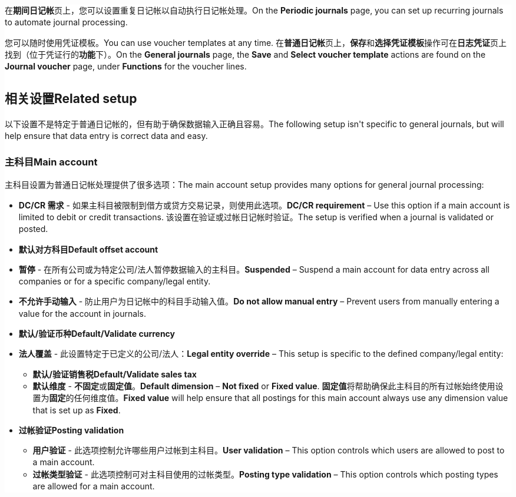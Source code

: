 <span data-ttu-id="9454f-125">在**期间日记帐**页上，您可以设置重复日记帐以自动执行日记帐处理。</span><span class="sxs-lookup"><span data-stu-id="9454f-125">On the **Periodic journals** page, you can set up recurring journals to automate journal processing.</span></span> 

<span data-ttu-id="9454f-126">您可以随时使用凭证模板。</span><span class="sxs-lookup"><span data-stu-id="9454f-126">You can use voucher templates at any time.</span></span> <span data-ttu-id="9454f-127">在**普通日记帐**页上，**保存**和**选择凭证模板**操作可在**日志凭证**页上找到（位于凭证行的**功能**下）。</span><span class="sxs-lookup"><span data-stu-id="9454f-127">On the **General journals** page, the **Save** and **Select voucher template** actions are found on the **Journal voucher** page, under **Functions** for the voucher lines.</span></span>

## <a name="related-setup"></a><span data-ttu-id="9454f-128">相关设置</span><span class="sxs-lookup"><span data-stu-id="9454f-128">Related setup</span></span>
<span data-ttu-id="9454f-129">以下设置不是特定于普通日记帐的，但有助于确保数据输入正确且容易。</span><span class="sxs-lookup"><span data-stu-id="9454f-129">The following setup isn't specific to general journals, but will help ensure that data entry is correct data and easy.</span></span>

### <a name="main-account"></a><span data-ttu-id="9454f-130">主科目</span><span class="sxs-lookup"><span data-stu-id="9454f-130">Main account</span></span>

<span data-ttu-id="9454f-131">主科目设置为普通日记帐处理提供了很多选项：</span><span class="sxs-lookup"><span data-stu-id="9454f-131">The main account setup provides many options for general journal processing:</span></span>

-   <span data-ttu-id="9454f-132">**DC/CR 需求** - 如果主科目被限制到借方或贷方交易记录，则使用此选项。</span><span class="sxs-lookup"><span data-stu-id="9454f-132">**DC/CR requirement** – Use this option if a main account is limited to debit or credit transactions.</span></span> <span data-ttu-id="9454f-133">该设置在验证或过帐日记帐时验证。</span><span class="sxs-lookup"><span data-stu-id="9454f-133">The setup is verified when a journal is validated or posted.</span></span>

-   <span data-ttu-id="9454f-134">**默认对方科目**</span><span class="sxs-lookup"><span data-stu-id="9454f-134">**Default offset account**</span></span>
-   <span data-ttu-id="9454f-135">**暂停** - 在所有公司或为特定公司/法人暂停数据输入的主科目。</span><span class="sxs-lookup"><span data-stu-id="9454f-135">**Suspended** – Suspend a main account for data entry across all companies or for a specific company/legal entity.</span></span>
-   <span data-ttu-id="9454f-136">**不允许手动输入** - 防止用户为日记帐中的科目手动输入值。</span><span class="sxs-lookup"><span data-stu-id="9454f-136">**Do not allow manual entry** – Prevent users from manually entering a value for the account in journals.</span></span>
-   <span data-ttu-id="9454f-137">**默认/验证币种**</span><span class="sxs-lookup"><span data-stu-id="9454f-137">**Default/Validate currency**</span></span>
-   <span data-ttu-id="9454f-138">**法人覆盖** - 此设置特定于已定义的公司/法人：</span><span class="sxs-lookup"><span data-stu-id="9454f-138">**Legal entity override** – This setup is specific to the defined company/legal entity:</span></span>
    -   <span data-ttu-id="9454f-139">**默认/验证销售税**</span><span class="sxs-lookup"><span data-stu-id="9454f-139">**Default/Validate sales tax**</span></span>
    -   <span data-ttu-id="9454f-140">**默认维度** - **不固定**或**固定值**。</span><span class="sxs-lookup"><span data-stu-id="9454f-140">**Default dimension** – **Not fixed** or **Fixed value**.</span></span> <span data-ttu-id="9454f-141">**固定值**将帮助确保此主科目的所有过帐始终使用设置为**固定**的任何维度值。</span><span class="sxs-lookup"><span data-stu-id="9454f-141">**Fixed value** will help ensure that all postings for this main account always use any dimension value that is set up as **Fixed**.</span></span>
-   <span data-ttu-id="9454f-142">**过帐验证**</span><span class="sxs-lookup"><span data-stu-id="9454f-142">**Posting validation**</span></span>
    -   <span data-ttu-id="9454f-143">**用户验证** - 此选项控制允许哪些用户过帐到主科目。</span><span class="sxs-lookup"><span data-stu-id="9454f-143">**User validation** – This option controls which users are allowed to post to a main account.</span></span>
    -   <span data-ttu-id="9454f-144">**过帐类型验证** - 此选项控制可对主科目使用的过帐类型。</span><span class="sxs-lookup"><span data-stu-id="9454f-144">**Posting type validation** – This option controls which posting types are allowed for a main account.</span></span>
